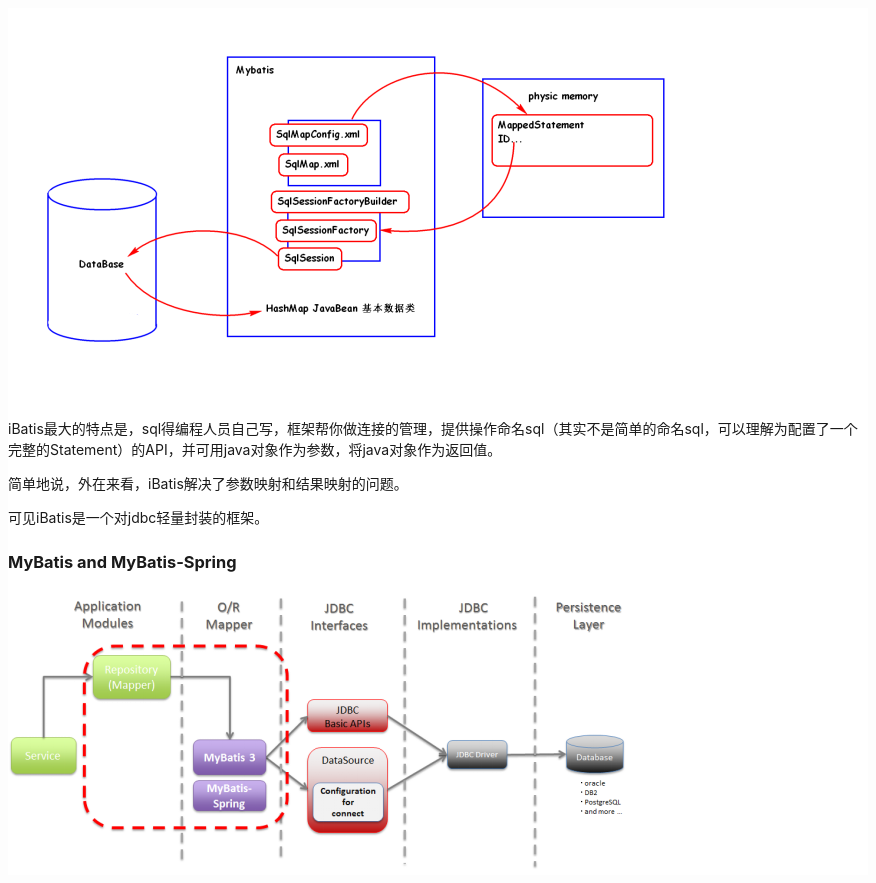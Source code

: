 ![](/public/img/roadmap/fullstack9.png)

iBatis最大的特点是，sql得编程人员自己写，框架帮你做连接的管理，提供操作命名sql（其实不是简单的命名sql，可以理解为配置了一个完整的Statement）的API，并可用java对象作为参数，将java对象作为返回值。

简单地说，外在来看，iBatis解决了参数映射和结果映射的问题。

可见iBatis是一个对jdbc轻量封装的框架。

### MyBatis and MyBatis-Spring

![](/public/img/roadmap/fullstack10.png)

